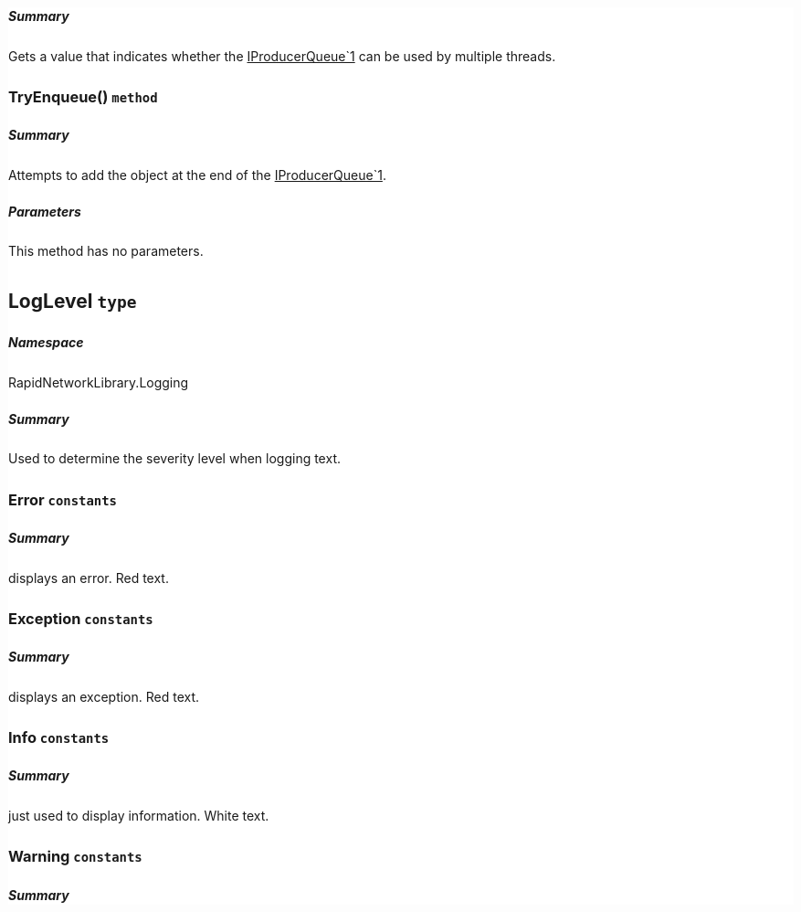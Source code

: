 ##### Summary

Gets a value that indicates whether the [IProducerQueue\`1](#T-LocklessQueue-IProducerQueue`1 'LocklessQueue.IProducerQueue`1') can be used by multiple threads.

<a name='M-LocklessQueue-IProducerQueue`1-TryEnqueue-`0-'></a>
### TryEnqueue() `method`

##### Summary

Attempts to add the object at the end of the [IProducerQueue\`1](#T-LocklessQueue-IProducerQueue`1 'LocklessQueue.IProducerQueue`1').

##### Parameters

This method has no parameters.

<a name='T-RapidNetworkLibrary-Logging-LogLevel'></a>
## LogLevel `type`

##### Namespace

RapidNetworkLibrary.Logging

##### Summary

Used to determine the severity level when logging text.

<a name='F-RapidNetworkLibrary-Logging-LogLevel-Error'></a>
### Error `constants`

##### Summary

displays an error. Red text.

<a name='F-RapidNetworkLibrary-Logging-LogLevel-Exception'></a>
### Exception `constants`

##### Summary

displays an exception. Red text.

<a name='F-RapidNetworkLibrary-Logging-LogLevel-Info'></a>
### Info `constants`

##### Summary

just used to  display information. White text.

<a name='F-RapidNetworkLibrary-Logging-LogLevel-Warning'></a>
### Warning `constants`

##### Summary
